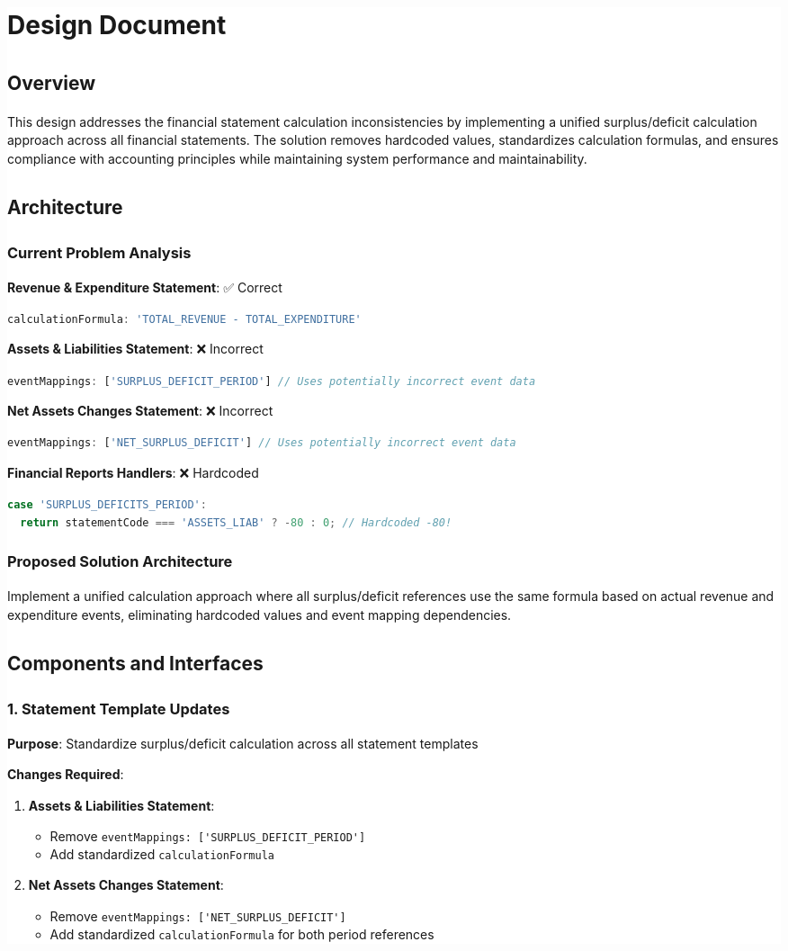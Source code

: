# Design Document

## Overview

This design addresses the financial statement calculation inconsistencies by implementing a unified surplus/deficit calculation approach across all financial statements. The solution removes hardcoded values, standardizes calculation formulas, and ensures compliance with accounting principles while maintaining system performance and maintainability.

## Architecture

### Current Problem Analysis

**Revenue & Expenditure Statement**: ✅ Correct
```typescript
calculationFormula: 'TOTAL_REVENUE - TOTAL_EXPENDITURE'
```

**Assets & Liabilities Statement**: ❌ Incorrect
```typescript
eventMappings: ['SURPLUS_DEFICIT_PERIOD'] // Uses potentially incorrect event data
```

**Net Assets Changes Statement**: ❌ Incorrect
```typescript
eventMappings: ['NET_SURPLUS_DEFICIT'] // Uses potentially incorrect event data
```

**Financial Reports Handlers**: ❌ Hardcoded
```typescript
case 'SURPLUS_DEFICITS_PERIOD':
  return statementCode === 'ASSETS_LIAB' ? -80 : 0; // Hardcoded -80!
```

### Proposed Solution Architecture

Implement a unified calculation approach where all surplus/deficit references use the same formula based on actual revenue and expenditure events, eliminating hardcoded values and event mapping dependencies.

## Components and Interfaces

### 1. Statement Template Updates

**Purpose**: Standardize surplus/deficit calculation across all statement templates

**Changes Required**:

1. **Assets & Liabilities Statement**:
   - Remove `eventMappings: ['SURPLUS_DEFICIT_PERIOD']`
   - Add standardized `calculationFormula`

2. **Net Assets Changes Statement**:
   - Remove `eventMappings: ['NET_SURPLUS_DEFICIT']`
   - Add standardized `calculationFormula` for both period references
